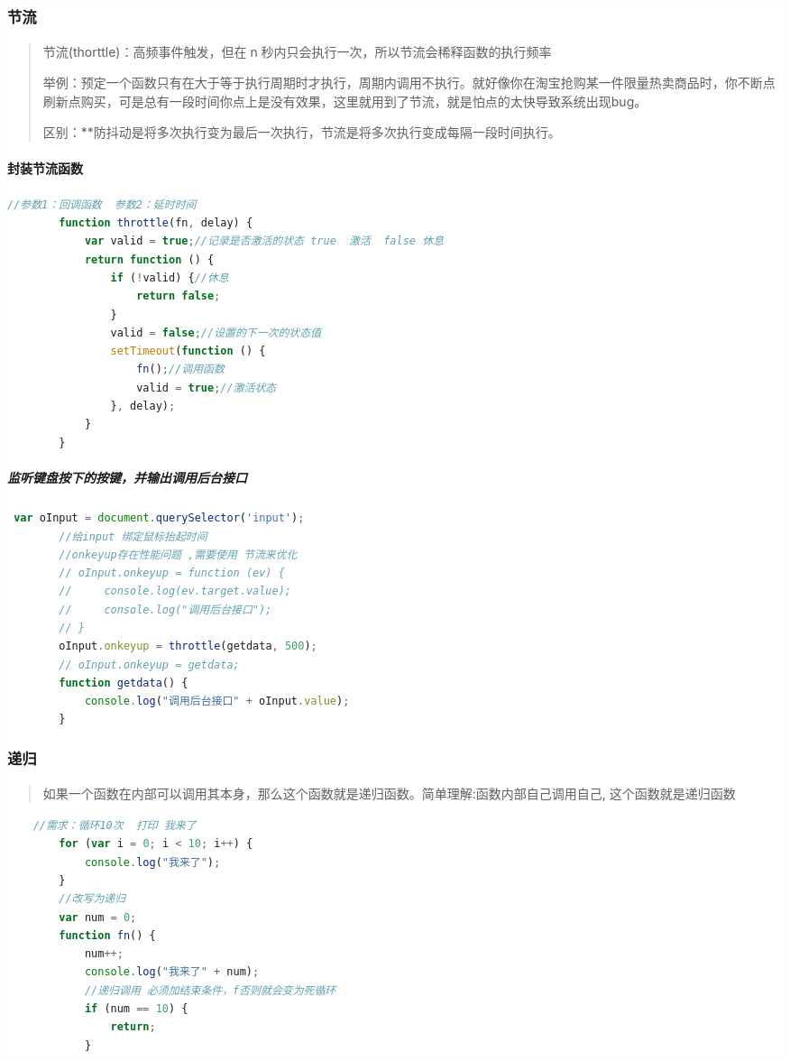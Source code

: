 




### 节流

> 节流(thorttle)：高频事件触发，但在 n 秒内只会执行一次，所以节流会稀释函数的执行频率
>
> 举例：预定一个函数只有在大于等于执行周期时才执行，周期内调用不执行。就好像你在淘宝抢购某一件限量热卖商品时，你不断点刷新点购买，可是总有一段时间你点上是没有效果，这里就用到了节流，就是怕点的太快导致系统出现bug。
>
> 区别：**防抖动是将多次执行变为最后一次执行，节流是将多次执行变成每隔一段时间执行。

#### 封装节流函数

~~~js
//参数1：回调函数  参数2：延时时间
        function throttle(fn, delay) {
            var valid = true;//记录是否激活的状态 true  激活  false 休息
            return function () {
                if (!valid) {//休息
                    return false;
                }
                valid = false;//设置的下一次的状态值
                setTimeout(function () {
                    fn();//调用函数
                    valid = true;//激活状态
                }, delay);
            }
        }
~~~

##### 监听键盘按下的按键，并输出调用后台接口

~~~js
 var oInput = document.querySelector('input');
        //给input 绑定鼠标抬起时间
        //onkeyup存在性能问题 ,需要使用 节流来优化
        // oInput.onkeyup = function (ev) {
        //     console.log(ev.target.value);
        //     console.log("调用后台接口");
        // }
        oInput.onkeyup = throttle(getdata, 500);
        // oInput.onkeyup = getdata;
        function getdata() {
            console.log("调用后台接口" + oInput.value);
        }
~~~

### 递归

> 如果一个函数在内部可以调用其本身，那么这个函数就是递归函数。简单理解:函数内部自己调用自己, 这个函数就是递归函数

~~~js
    //需求：循环10次  打印 我来了
        for (var i = 0; i < 10; i++) {
            console.log("我来了");
        }
        //改写为递归
        var num = 0;
        function fn() {
            num++;
            console.log("我来了" + num);
            //递归调用 必须加结束条件，f否则就会变为死循环
            if (num == 10) {
                return;
            }
~~~